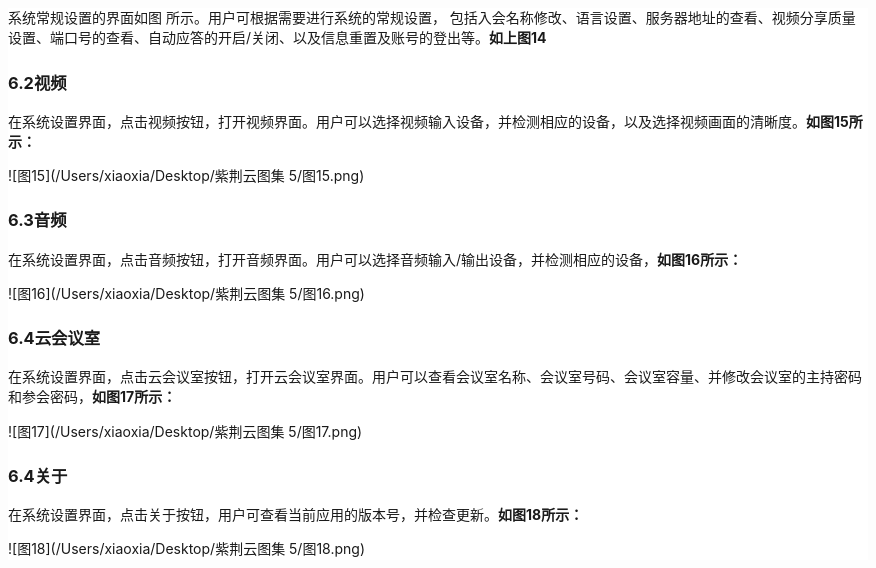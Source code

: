 系统常规设置的界面如图 所示。用户可根据需要进行系统的常规设置， 包括入会名称修改、语言设置、服务器地址的查看、视频分享质量设置、端口号的查看、自动应答的开启/关闭、以及信息重置及账号的登出等。**如上图14**

### 6.2视频

在系统设置界面，点击视频按钮，打开视频界面。用户可以选择视频输入设备，并检测相应的设备，以及选择视频画面的清晰度。**如图15所示：**

![图15](/Users/xiaoxia/Desktop/紫荆云图集 5/图15.png)

### 6.3音频

在系统设置界面，点击音频按钮，打开音频界面。用户可以选择音频输入/输出设备，并检测相应的设备，**如图16所示：**

![图16](/Users/xiaoxia/Desktop/紫荆云图集 5/图16.png)

### 6.4云会议室

在系统设置界面，点击云会议室按钮，打开云会议室界面。用户可以查看会议室名称、会议室号码、会议室容量、并修改会议室的主持密码和参会密码，**如图17所示：**

![图17](/Users/xiaoxia/Desktop/紫荆云图集 5/图17.png)

### 6.4关于

在系统设置界面，点击关于按钮，用户可查看当前应用的版本号，并检查更新。**如图18所示：**

![图18](/Users/xiaoxia/Desktop/紫荆云图集 5/图18.png)